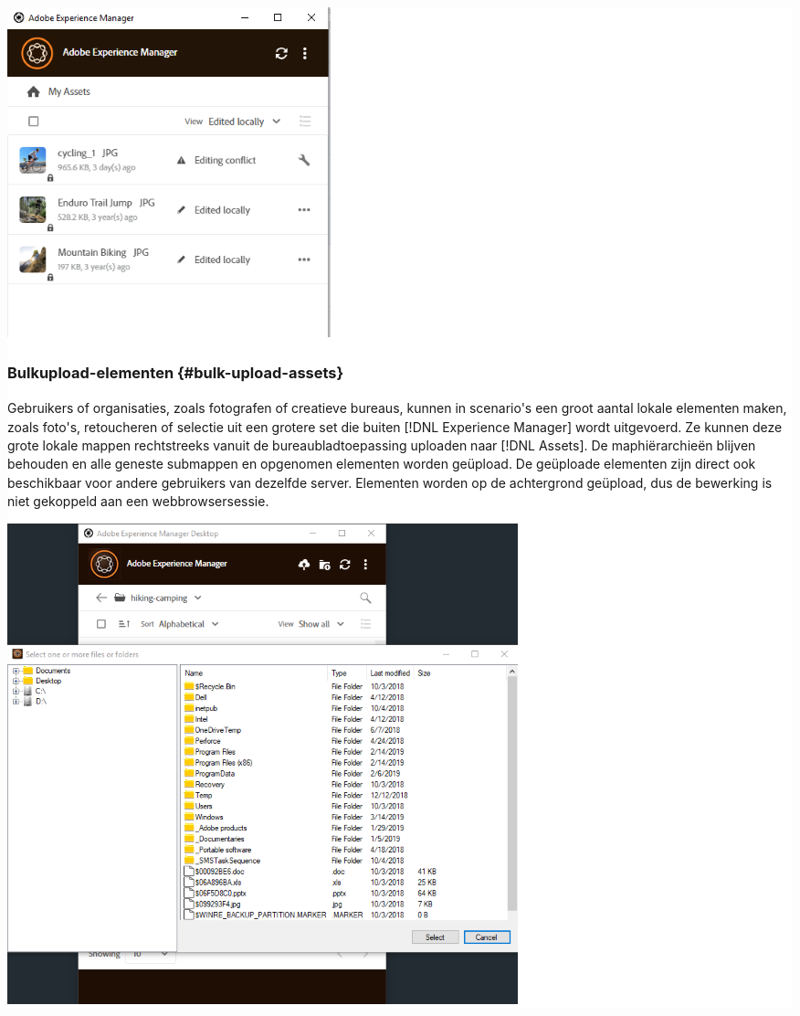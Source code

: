 ![Filter om alle lokaal bewerkte ](assets/edited_locally_filter_da2.png "assetsFilter te bekijken om alle lokaal bewerkte middelen te zien, bijvoorbeeld voor het bulkuploaden van bewerkingen")

### Bulkupload-elementen {#bulk-upload-assets}

Gebruikers of organisaties, zoals fotografen of creatieve bureaus, kunnen in scenario&#39;s een groot aantal lokale elementen maken, zoals foto&#39;s, retoucheren of selectie uit een grotere set die buiten [!DNL Experience Manager] wordt uitgevoerd. Ze kunnen deze grote lokale mappen rechtstreeks vanuit de bureaubladtoepassing uploaden naar [!DNL Assets]. De maphiërarchieën blijven behouden en alle geneste submappen en opgenomen elementen worden geüpload. De geüploade elementen zijn direct ook beschikbaar voor andere gebruikers van dezelfde server. Elementen worden op de achtergrond geüpload, dus de bewerking is niet gekoppeld aan een webbrowsersessie.

![Met Bulk kunt u meerdere lokale mappen vanaf uw bureaublad uploaden naar  [!DNL Experience Manager]](assets/upload_local_folders_da2.png "Bulksgewijs meerdere lokale mappen vanaf uw bureaublad naar de Experience Manager")
